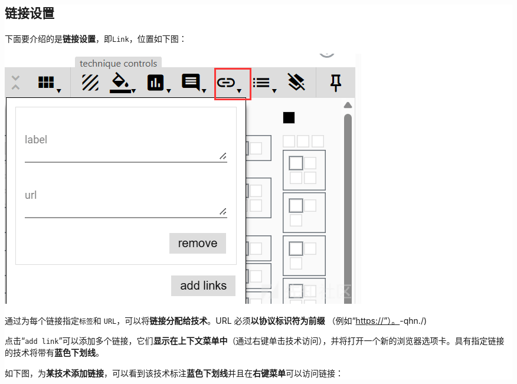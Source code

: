 ## 链接设置

下面要介绍的是**链接设置**，即`Link`，位置如下图：

[![](assets/1711465797-7291c73fdd175100e57d89d3369b001a.png)](https://xzfile.aliyuncs.com/media/upload/picture/20240325014342-0e269564-ea06-1.png)

通过为每个链接指定`标签`和 `URL`，可以将**链接分配给技术**。URL 必须**以协议标识符为前缀** （例如“[https://”）。](https://xn--)-qhn./)

点击“`add link`”可以添加多个链接，它们**显示在上下文菜单中**（通过右键单击技术访问），并将打开一个新的浏览器选项卡。具有指定链接的技术将带有**蓝色下划线**。

如下图，为**某技术添加链接**，可以看到该技术标注**蓝色下划线**并且在**右键菜单**可以访问链接：
